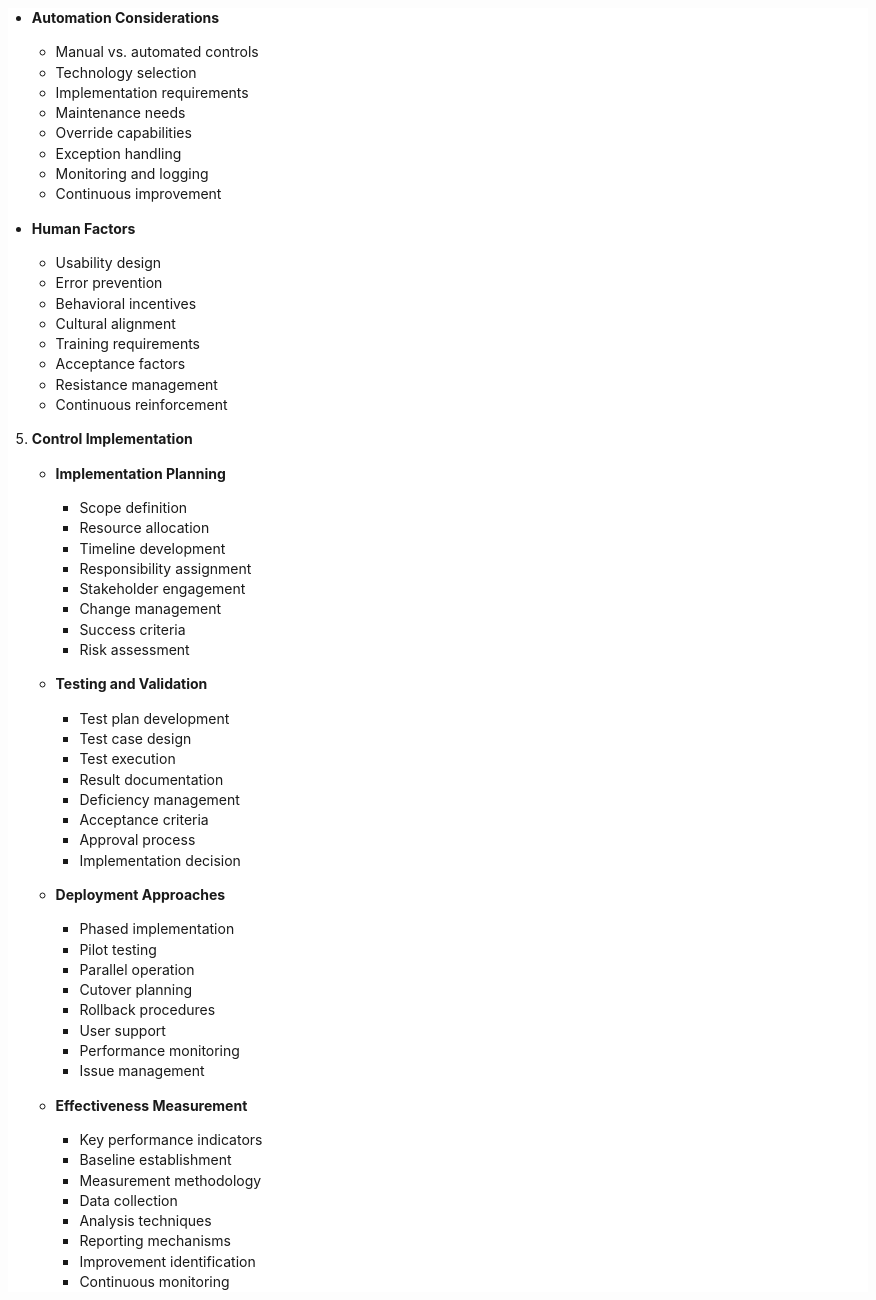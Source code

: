    - **Automation Considerations**
     - Manual vs. automated controls
     - Technology selection
     - Implementation requirements
     - Maintenance needs
     - Override capabilities
     - Exception handling
     - Monitoring and logging
     - Continuous improvement

   - **Human Factors**
     - Usability design
     - Error prevention
     - Behavioral incentives
     - Cultural alignment
     - Training requirements
     - Acceptance factors
     - Resistance management
     - Continuous reinforcement

5. **Control Implementation**
   - **Implementation Planning**
     - Scope definition
     - Resource allocation
     - Timeline development
     - Responsibility assignment
     - Stakeholder engagement
     - Change management
     - Success criteria
     - Risk assessment
   
   - **Testing and Validation**
     - Test plan development
     - Test case design
     - Test execution
     - Result documentation
     - Deficiency management
     - Acceptance criteria
     - Approval process
     - Implementation decision

   - **Deployment Approaches**
     - Phased implementation
     - Pilot testing
     - Parallel operation
     - Cutover planning
     - Rollback procedures
     - User support
     - Performance monitoring
     - Issue management

   - **Effectiveness Measurement**
     - Key performance indicators
     - Baseline establishment
     - Measurement methodology
     - Data collection
     - Analysis techniques
     - Reporting mechanisms
     - Improvement identification
     - Continuous monitoring
